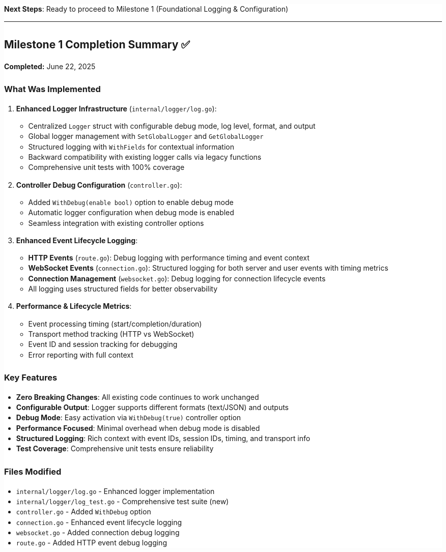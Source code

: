 **Next Steps**: Ready to proceed to Milestone 1 (Foundational Logging & Configuration)

---

## Milestone 1 Completion Summary ✅

**Completed:** June 22, 2025

### What Was Implemented

1. **Enhanced Logger Infrastructure** (`internal/logger/log.go`):
   * Centralized `Logger` struct with configurable debug mode, log level, format, and output
   * Global logger management with `SetGlobalLogger` and `GetGlobalLogger`
   * Structured logging with `WithFields` for contextual information
   * Backward compatibility with existing logger calls via legacy functions
   * Comprehensive unit tests with 100% coverage

2. **Controller Debug Configuration** (`controller.go`):
   * Added `WithDebug(enable bool)` option to enable debug mode
   * Automatic logger configuration when debug mode is enabled
   * Seamless integration with existing controller options

3. **Enhanced Event Lifecycle Logging**:
   * **HTTP Events** (`route.go`): Debug logging with performance timing and event context
   * **WebSocket Events** (`connection.go`): Structured logging for both server and user events with timing metrics
   * **Connection Management** (`websocket.go`): Debug logging for connection lifecycle events
   * All logging uses structured fields for better observability

4. **Performance & Lifecycle Metrics**:
   * Event processing timing (start/completion/duration)
   * Transport method tracking (HTTP vs WebSocket)
   * Event ID and session tracking for debugging
   * Error reporting with full context

### Key Features

* **Zero Breaking Changes**: All existing code continues to work unchanged
* **Configurable Output**: Logger supports different formats (text/JSON) and outputs
* **Debug Mode**: Easy activation via `WithDebug(true)` controller option
* **Performance Focused**: Minimal overhead when debug mode is disabled
* **Structured Logging**: Rich context with event IDs, session IDs, timing, and transport info
* **Test Coverage**: Comprehensive unit tests ensure reliability

### Files Modified

* `internal/logger/log.go` - Enhanced logger implementation
* `internal/logger/log_test.go` - Comprehensive test suite (new)
* `controller.go` - Added `WithDebug` option
* `connection.go` - Enhanced event lifecycle logging
* `websocket.go` - Added connection debug logging  
* `route.go` - Added HTTP event debug logging
